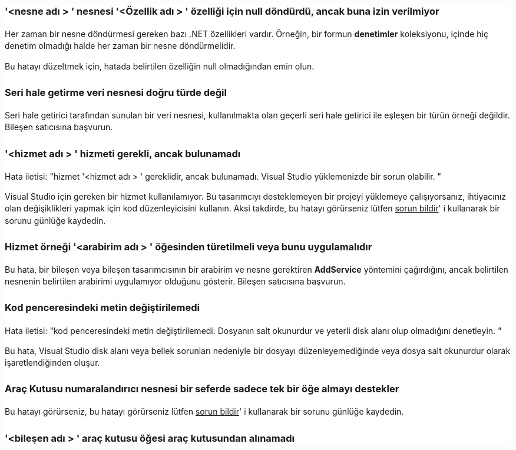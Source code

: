 ### <a name="the-object-object-name-returned-null-for-the-property-property-name-but-this-is-not-allowed"></a>'\<nesne adı > ' nesnesi '\<Özellik adı > ' özelliği için null döndürdü, ancak buna izin verilmiyor

Her zaman bir nesne döndürmesi gereken bazı .NET özellikleri vardır. Örneğin, bir formun **denetimler** koleksiyonu, içinde hiç denetim olmadığı halde her zaman bir nesne döndürmelidir.

Bu hatayı düzeltmek için, hatada belirtilen özelliğin null olmadığından emin olun.

### <a name="the-serialization-data-object-is-not-of-the-proper-type"></a>Seri hale getirme veri nesnesi doğru türde değil

Seri hale getirici tarafından sunulan bir veri nesnesi, kullanılmakta olan geçerli seri hale getirici ile eşleşen bir türün örneği değildir. Bileşen satıcısına başvurun.

### <a name="the-service-service-name-is-required-but-could-not-be-located"></a>'\<hizmet adı > ' hizmeti gerekli, ancak bulunamadı

Hata iletisi: "hizmet '\<hizmet adı > ' gereklidir, ancak bulunamadı. Visual Studio yüklemenizde bir sorun olabilir. "

Visual Studio için gereken bir hizmet kullanılamıyor. Bu tasarımcıyı desteklemeyen bir projeyi yüklemeye çalışıyorsanız, ihtiyacınız olan değişiklikleri yapmak için kod düzenleyicisini kullanın. Aksi takdirde, bu hatayı görürseniz lütfen [sorun bildir](/visualstudio/ide/how-to-report-a-problem-with-visual-studio)' i kullanarak bir sorunu günlüğe kaydedin.

### <a name="the-service-instance-must-derive-from-or-implement-interface-name"></a>Hizmet örneği '\<arabirim adı > ' öğesinden türetilmeli veya bunu uygulamalıdır

Bu hata, bir bileşen veya bileşen tasarımcısının bir arabirim ve nesne gerektiren **AddService** yöntemini çağırdığını, ancak belirtilen nesnenin belirtilen arabirimi uygulamıyor olduğunu gösterir. Bileşen satıcısına başvurun.

### <a name="the-text-in-the-code-window-could-not-be-modified"></a>Kod penceresindeki metin değiştirilemedi

Hata iletisi: "kod penceresindeki metin değiştirilemedi. Dosyanın salt okunurdur ve yeterli disk alanı olup olmadığını denetleyin. "

Bu hata, Visual Studio disk alanı veya bellek sorunları nedeniyle bir dosyayı düzenleyemediğinde veya dosya salt okunurdur olarak işaretlendiğinden oluşur.

### <a name="the-toolbox-enumerator-object-only-supports-retrieving-one-item-at-a-time"></a>Araç Kutusu numaralandırıcı nesnesi bir seferde sadece tek bir öğe almayı destekler

Bu hatayı görürseniz, bu hatayı görürseniz lütfen [sorun bildir](/visualstudio/ide/how-to-report-a-problem-with-visual-studio)' i kullanarak bir sorunu günlüğe kaydedin.

### <a name="the-toolbox-item-for-component-name-could-not-be-retrieved-from-the-toolbox"></a>'\<bileşen adı > ' araç kutusu öğesi araç kutusundan alınamadı
